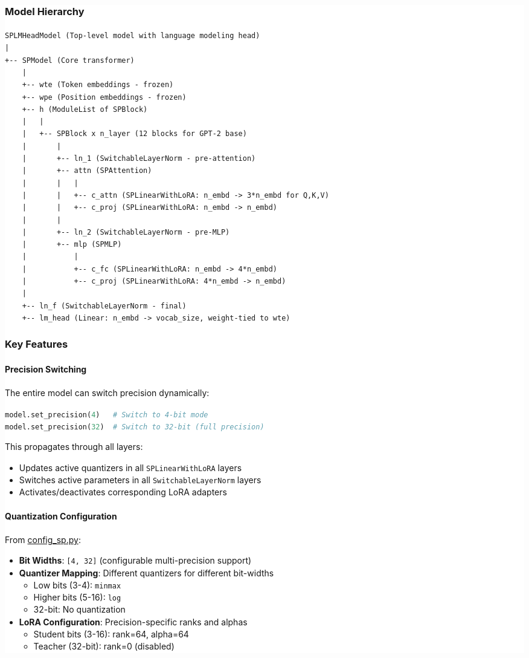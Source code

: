 ### Model Hierarchy

```
SPLMHeadModel (Top-level model with language modeling head)
|
+-- SPModel (Core transformer)
    |
    +-- wte (Token embeddings - frozen)
    +-- wpe (Position embeddings - frozen)
    +-- h (ModuleList of SPBlock)
    |   |
    |   +-- SPBlock x n_layer (12 blocks for GPT-2 base)
    |       |
    |       +-- ln_1 (SwitchableLayerNorm - pre-attention)
    |       +-- attn (SPAttention)
    |       |   |
    |       |   +-- c_attn (SPLinearWithLoRA: n_embd -> 3*n_embd for Q,K,V)
    |       |   +-- c_proj (SPLinearWithLoRA: n_embd -> n_embd)
    |       |
    |       +-- ln_2 (SwitchableLayerNorm - pre-MLP)
    |       +-- mlp (SPMLP)
    |           |
    |           +-- c_fc (SPLinearWithLoRA: n_embd -> 4*n_embd)
    |           +-- c_proj (SPLinearWithLoRA: 4*n_embd -> n_embd)
    |
    +-- ln_f (SwitchableLayerNorm - final)
    +-- lm_head (Linear: n_embd -> vocab_size, weight-tied to wte)
```

### Key Features

#### Precision Switching
The entire model can switch precision dynamically:
```python
model.set_precision(4)   # Switch to 4-bit mode
model.set_precision(32)  # Switch to 32-bit (full precision)
```

This propagates through all layers:
- Updates active quantizers in all `SPLinearWithLoRA` layers
- Switches active parameters in all `SwitchableLayerNorm` layers
- Activates/deactivates corresponding LoRA adapters

#### Quantization Configuration
From [config_sp.py](part1_switchable_precision/config_sp.py):
- **Bit Widths**: `[4, 32]` (configurable multi-precision support)
- **Quantizer Mapping**: Different quantizers for different bit-widths
  - Low bits (3-4): `minmax`
  - Higher bits (5-16): `log`
  - 32-bit: No quantization
- **LoRA Configuration**: Precision-specific ranks and alphas
  - Student bits (3-16): rank=64, alpha=64
  - Teacher (32-bit): rank=0 (disabled)
